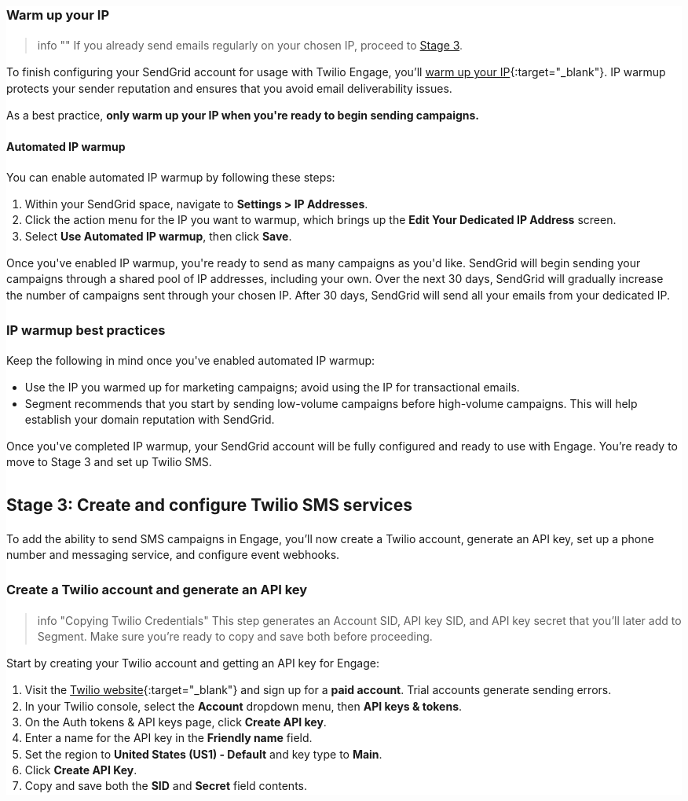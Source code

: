 ### Warm up your IP

> info ""
> If you already send emails regularly on your chosen IP, proceed to [Stage 3](#stage-3-create-and-configure-twilio-sms-services).

To finish configuring your SendGrid account for usage with Twilio Engage, you’ll [warm up your IP](https://docs.sendgrid.com/ui/sending-email/warming-up-an-ip-address){:target="_blank"}. IP warmup protects your sender reputation and ensures that you avoid email deliverability issues. 

As a best practice, **only warm up your IP when you're ready to begin sending campaigns.**

#### Automated IP warmup

You can enable automated IP warmup by following these steps:

1. Within your SendGrid space, navigate to **Settings > IP Addresses**. 
2. Click the action menu for the IP you want to warmup, which brings up the **Edit Your Dedicated IP Address** screen.
3. Select **Use Automated IP warmup**, then click **Save**.

Once you've enabled IP warmup, you're ready to send as many campaigns as you'd like. SendGrid will begin sending your campaigns through a shared pool of IP addresses, including your own. Over the next 30 days, SendGrid will gradually increase the number of campaigns sent through your chosen IP. After 30 days, SendGrid will send all your emails from your dedicated IP.

### IP warmup best practices

Keep the following in mind once you've enabled automated IP warmup:

- Use the IP you warmed up for marketing campaigns; avoid using the IP for transactional emails.
- Segment recommends that you start by sending low-volume campaigns before high-volume campaigns. This will help establish your domain reputation with SendGrid.

Once you've completed IP warmup, your SendGrid account will be fully configured and ready to use with Engage.  You’re ready to move to Stage 3 and set up Twilio SMS.

## Stage 3: Create and configure Twilio SMS services

To add the ability to send SMS campaigns in Engage, you’ll now create a Twilio account, generate an API key, set up a phone number and messaging service, and configure event webhooks.

### Create a Twilio account and generate an API key

> info "Copying Twilio Credentials"
> This step generates an Account SID, API key SID, and API key secret that you’ll later add to Segment. Make sure you’re ready to copy and save both before proceeding.

Start by creating your Twilio account and getting an API key for Engage:

1. Visit the [Twilio website](https://www.twilio.com/try-twilio){:target="_blank"} and sign up for a **paid account**. Trial accounts generate sending errors.
2. In your Twilio console, select the **Account** dropdown menu, then **API keys & tokens**.
3. On the Auth tokens & API keys page, click **Create API key**.
4. Enter a name for the API key in the **Friendly name** field.
5. Set the region to **United States (US1) - Default** and key type to **Main**.
6. Click **Create API Key**.
7. Copy and save both the **SID** and **Secret** field contents.
